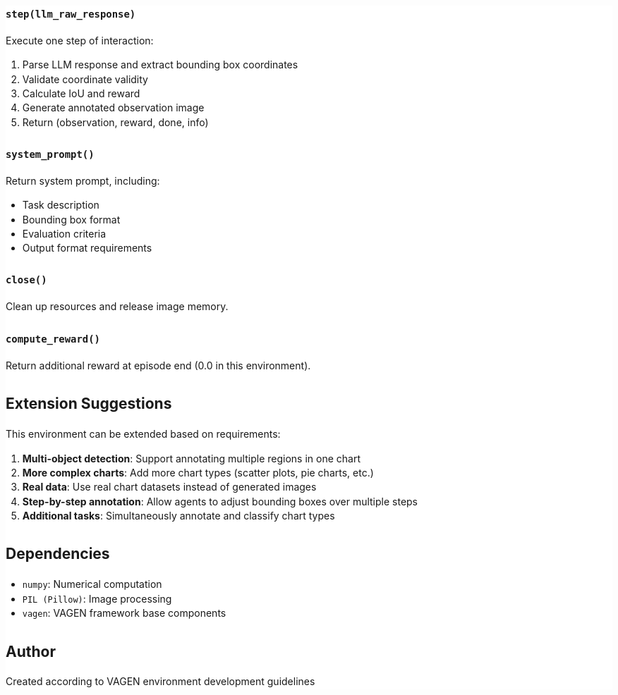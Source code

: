 ### `step(llm_raw_response)`
Execute one step of interaction:
1. Parse LLM response and extract bounding box coordinates
2. Validate coordinate validity
3. Calculate IoU and reward
4. Generate annotated observation image
5. Return (observation, reward, done, info)

### `system_prompt()`
Return system prompt, including:
- Task description
- Bounding box format
- Evaluation criteria
- Output format requirements

### `close()`
Clean up resources and release image memory.

### `compute_reward()`
Return additional reward at episode end (0.0 in this environment).

## Extension Suggestions

This environment can be extended based on requirements:

1. **Multi-object detection**: Support annotating multiple regions in one chart
2. **More complex charts**: Add more chart types (scatter plots, pie charts, etc.)
3. **Real data**: Use real chart datasets instead of generated images
4. **Step-by-step annotation**: Allow agents to adjust bounding boxes over multiple steps
5. **Additional tasks**: Simultaneously annotate and classify chart types

## Dependencies

- `numpy`: Numerical computation
- `PIL (Pillow)`: Image processing
- `vagen`: VAGEN framework base components

## Author

Created according to VAGEN environment development guidelines
